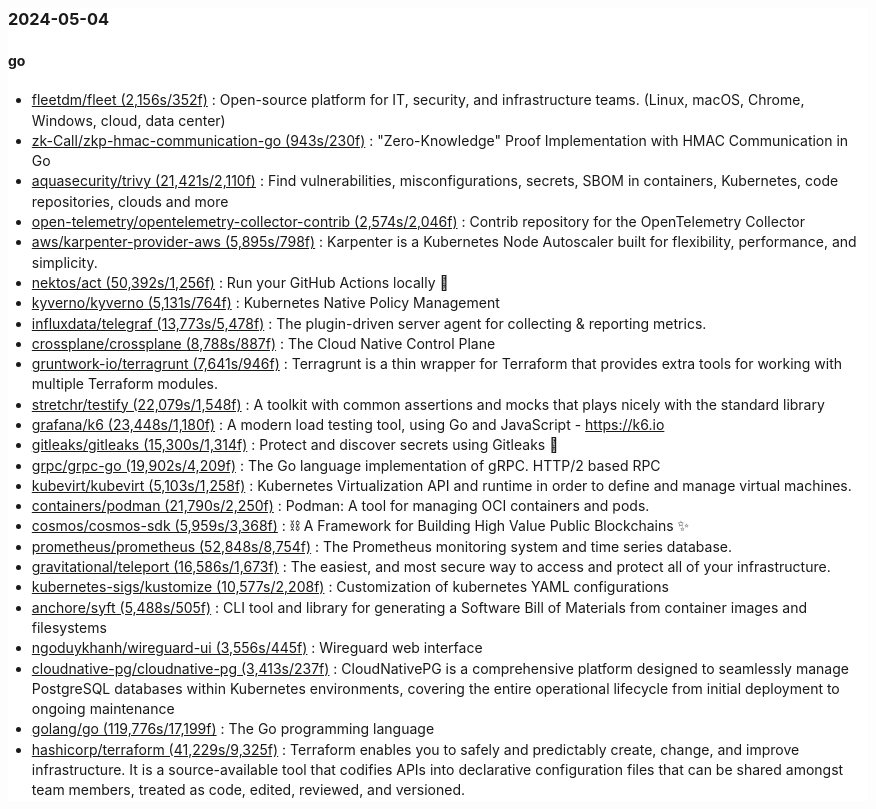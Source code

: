 ### 2024-05-04

#### go
* [fleetdm/fleet (2,156s/352f)](https://github.com/fleetdm/fleet) : Open-source platform for IT, security, and infrastructure teams. (Linux, macOS, Chrome, Windows, cloud, data center)
* [zk-Call/zkp-hmac-communication-go (943s/230f)](https://github.com/zk-Call/zkp-hmac-communication-go) : "Zero-Knowledge" Proof Implementation with HMAC Communication in Go
* [aquasecurity/trivy (21,421s/2,110f)](https://github.com/aquasecurity/trivy) : Find vulnerabilities, misconfigurations, secrets, SBOM in containers, Kubernetes, code repositories, clouds and more
* [open-telemetry/opentelemetry-collector-contrib (2,574s/2,046f)](https://github.com/open-telemetry/opentelemetry-collector-contrib) : Contrib repository for the OpenTelemetry Collector
* [aws/karpenter-provider-aws (5,895s/798f)](https://github.com/aws/karpenter-provider-aws) : Karpenter is a Kubernetes Node Autoscaler built for flexibility, performance, and simplicity.
* [nektos/act (50,392s/1,256f)](https://github.com/nektos/act) : Run your GitHub Actions locally 🚀
* [kyverno/kyverno (5,131s/764f)](https://github.com/kyverno/kyverno) : Kubernetes Native Policy Management
* [influxdata/telegraf (13,773s/5,478f)](https://github.com/influxdata/telegraf) : The plugin-driven server agent for collecting & reporting metrics.
* [crossplane/crossplane (8,788s/887f)](https://github.com/crossplane/crossplane) : The Cloud Native Control Plane
* [gruntwork-io/terragrunt (7,641s/946f)](https://github.com/gruntwork-io/terragrunt) : Terragrunt is a thin wrapper for Terraform that provides extra tools for working with multiple Terraform modules.
* [stretchr/testify (22,079s/1,548f)](https://github.com/stretchr/testify) : A toolkit with common assertions and mocks that plays nicely with the standard library
* [grafana/k6 (23,448s/1,180f)](https://github.com/grafana/k6) : A modern load testing tool, using Go and JavaScript - https://k6.io
* [gitleaks/gitleaks (15,300s/1,314f)](https://github.com/gitleaks/gitleaks) : Protect and discover secrets using Gitleaks 🔑
* [grpc/grpc-go (19,902s/4,209f)](https://github.com/grpc/grpc-go) : The Go language implementation of gRPC. HTTP/2 based RPC
* [kubevirt/kubevirt (5,103s/1,258f)](https://github.com/kubevirt/kubevirt) : Kubernetes Virtualization API and runtime in order to define and manage virtual machines.
* [containers/podman (21,790s/2,250f)](https://github.com/containers/podman) : Podman: A tool for managing OCI containers and pods.
* [cosmos/cosmos-sdk (5,959s/3,368f)](https://github.com/cosmos/cosmos-sdk) : ⛓️ A Framework for Building High Value Public Blockchains ✨
* [prometheus/prometheus (52,848s/8,754f)](https://github.com/prometheus/prometheus) : The Prometheus monitoring system and time series database.
* [gravitational/teleport (16,586s/1,673f)](https://github.com/gravitational/teleport) : The easiest, and most secure way to access and protect all of your infrastructure.
* [kubernetes-sigs/kustomize (10,577s/2,208f)](https://github.com/kubernetes-sigs/kustomize) : Customization of kubernetes YAML configurations
* [anchore/syft (5,488s/505f)](https://github.com/anchore/syft) : CLI tool and library for generating a Software Bill of Materials from container images and filesystems
* [ngoduykhanh/wireguard-ui (3,556s/445f)](https://github.com/ngoduykhanh/wireguard-ui) : Wireguard web interface
* [cloudnative-pg/cloudnative-pg (3,413s/237f)](https://github.com/cloudnative-pg/cloudnative-pg) : CloudNativePG is a comprehensive platform designed to seamlessly manage PostgreSQL databases within Kubernetes environments, covering the entire operational lifecycle from initial deployment to ongoing maintenance
* [golang/go (119,776s/17,199f)](https://github.com/golang/go) : The Go programming language
* [hashicorp/terraform (41,229s/9,325f)](https://github.com/hashicorp/terraform) : Terraform enables you to safely and predictably create, change, and improve infrastructure. It is a source-available tool that codifies APIs into declarative configuration files that can be shared amongst team members, treated as code, edited, reviewed, and versioned.
